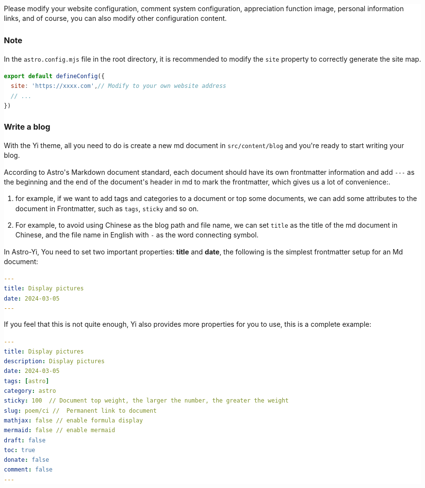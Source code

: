 Please modify your website configuration, comment system configuration, appreciation function image, personal information links, and of course, you can also modify other configuration content.

### Note

In the `astro.config.mjs` file in the root directory, it is recommended to modify the `site` property to correctly generate the site map.

```js
export default defineConfig({
  site: 'https://xxxx.com',// Modify to your own website address
  // ...
})
```

### Write a blog 

With the Yi theme, all you need to do is create a new md document in `src/content/blog` and you're ready to start writing your blog.

According to Astro's Markdown document standard, each document should have its own frontmatter information and add `---` as the beginning and the end of the document's header in md to mark the frontmatter, which gives us a lot of convenience:.

1. for example, if we want to add tags and categories to a document or top some documents, we can add some attributes to the document in Frontmatter, such as `tags`, `sticky` and so on.

2. For example, to avoid using Chinese as the blog path and file name, we can set `title` as the title of the md document in Chinese, and the file name in English with `-` as the word connecting symbol.

In Astro-Yi, You need to set two important properties: **title** and **date**, the following is the simplest frontmatter setup for an Md document:

```yaml
---
title: Display pictures
date: 2024-03-05
---
```

If you feel that this is not quite enough, Yi also provides more properties for you to use, this is a complete example:

```yaml
---
title: Display pictures
description: Display pictures
date: 2024-03-05
tags: [astro]
category: astro
sticky: 100  // Document top weight, the larger the number, the greater the weight
slug: poem/ci //  Permanent link to document
mathjax: false // enable formula display
mermaid: false // enable mermaid
draft: false
toc: true
donate: false
comment: false
---
```
